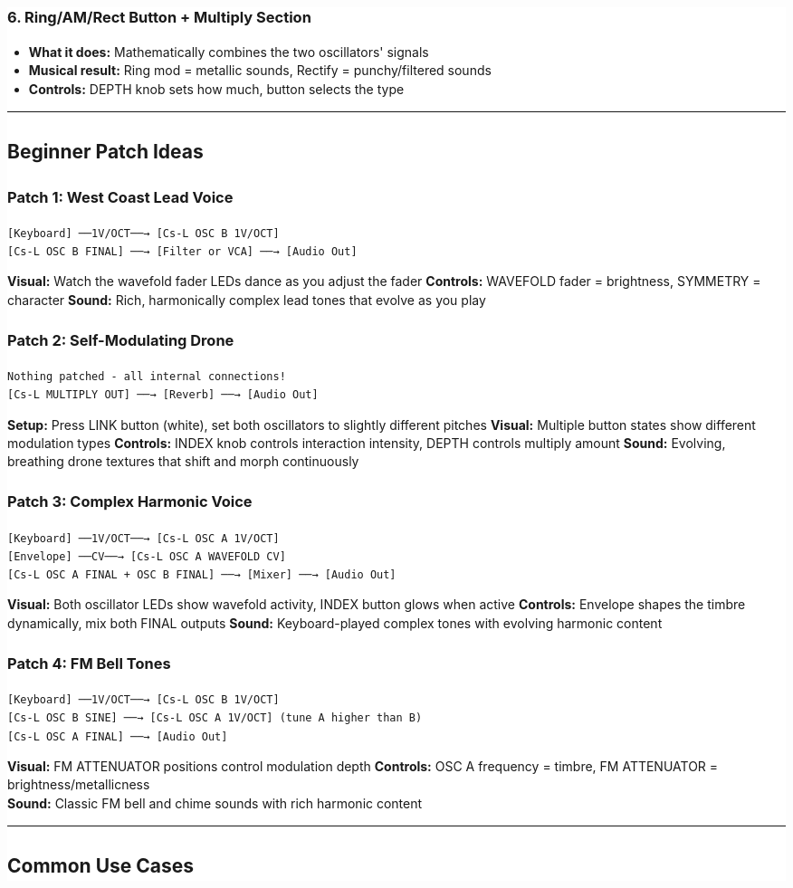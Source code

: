 ### **6. Ring/AM/Rect Button + Multiply Section**
- **What it does:** Mathematically combines the two oscillators' signals
- **Musical result:** Ring mod = metallic sounds, Rectify = punchy/filtered sounds
- **Controls:** DEPTH knob sets how much, button selects the type

---

## Beginner Patch Ideas

### **Patch 1: West Coast Lead Voice**
```
[Keyboard] ──1V/OCT──→ [Cs-L OSC B 1V/OCT]
[Cs-L OSC B FINAL] ──→ [Filter or VCA] ──→ [Audio Out]
```
**Visual:** Watch the wavefold fader LEDs dance as you adjust the fader
**Controls:** WAVEFOLD fader = brightness, SYMMETRY = character
**Sound:** Rich, harmonically complex lead tones that evolve as you play

### **Patch 2: Self-Modulating Drone** 
```
Nothing patched - all internal connections!
[Cs-L MULTIPLY OUT] ──→ [Reverb] ──→ [Audio Out]
```
**Setup:** Press LINK button (white), set both oscillators to slightly different pitches
**Visual:** Multiple button states show different modulation types
**Controls:** INDEX knob controls interaction intensity, DEPTH controls multiply amount
**Sound:** Evolving, breathing drone textures that shift and morph continuously

### **Patch 3: Complex Harmonic Voice**
```
[Keyboard] ──1V/OCT──→ [Cs-L OSC A 1V/OCT] 
[Envelope] ──CV──→ [Cs-L OSC A WAVEFOLD CV]
[Cs-L OSC A FINAL + OSC B FINAL] ──→ [Mixer] ──→ [Audio Out]
```
**Visual:** Both oscillator LEDs show wavefold activity, INDEX button glows when active
**Controls:** Envelope shapes the timbre dynamically, mix both FINAL outputs
**Sound:** Keyboard-played complex tones with evolving harmonic content

### **Patch 4: FM Bell Tones**
```
[Keyboard] ──1V/OCT──→ [Cs-L OSC B 1V/OCT]
[Cs-L OSC B SINE] ──→ [Cs-L OSC A 1V/OCT] (tune A higher than B)
[Cs-L OSC A FINAL] ──→ [Audio Out]
```
**Visual:** FM ATTENUATOR positions control modulation depth
**Controls:** OSC A frequency = timbre, FM ATTENUATOR = brightness/metallicness  
**Sound:** Classic FM bell and chime sounds with rich harmonic content

---

## Common Use Cases
